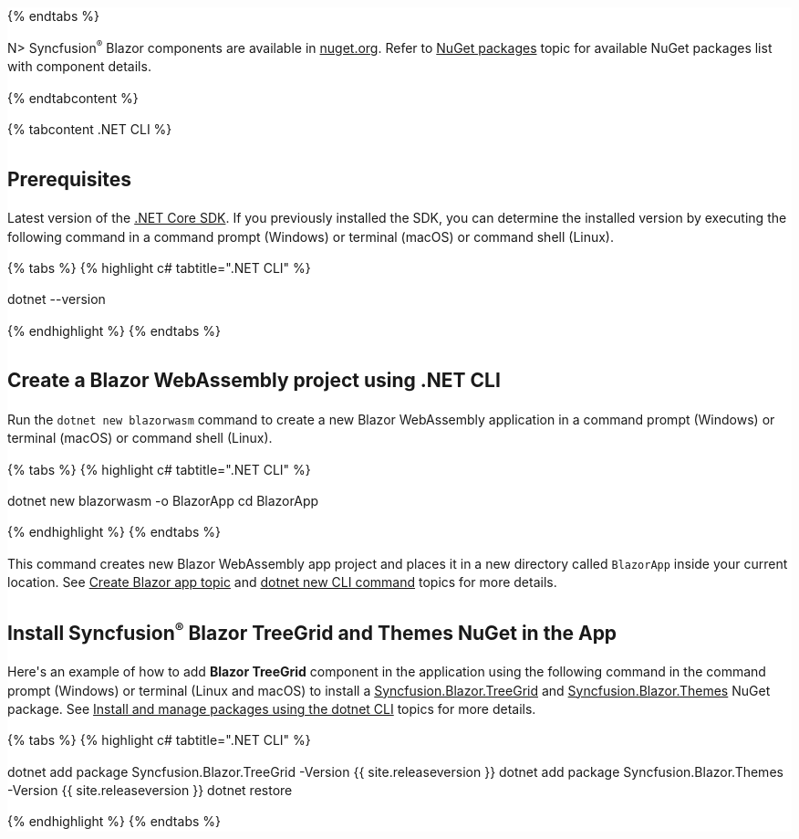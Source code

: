{% endtabs %}

N> Syncfusion<sup style="font-size:70%">&reg;</sup> Blazor components are available in [nuget.org](https://www.nuget.org/packages?q=syncfusion.blazor). Refer to [NuGet packages](https://blazor.syncfusion.com/documentation/nuget-packages) topic for available NuGet packages list with component details.

{% endtabcontent %}

{% tabcontent .NET CLI %}

## Prerequisites

Latest version of the [.NET Core SDK](https://dotnet.microsoft.com/en-us/download). If you previously installed the SDK, you can determine the installed version by executing the following command in a command prompt (Windows) or terminal (macOS) or command shell (Linux).

{% tabs %}
{% highlight c# tabtitle=".NET CLI" %}

dotnet --version

{% endhighlight %}
{% endtabs %}

## Create a Blazor WebAssembly project using .NET CLI

Run the `dotnet new blazorwasm` command to create a new Blazor WebAssembly application in a command prompt (Windows) or terminal (macOS) or command shell (Linux).

{% tabs %}
{% highlight c# tabtitle=".NET CLI" %}

dotnet new blazorwasm -o BlazorApp
cd BlazorApp

{% endhighlight %}
{% endtabs %}

This command creates new Blazor WebAssembly app project and places it in a new directory called `BlazorApp` inside your current location. See [Create Blazor app topic](https://dotnet.microsoft.com/en-us/learn/aspnet/blazor-tutorial/create) and [dotnet new CLI command](https://learn.microsoft.com/en-us/dotnet/core/tools/dotnet-new) topics for more details.

## Install Syncfusion<sup style="font-size:70%">&reg;</sup> Blazor TreeGrid and Themes NuGet in the App

Here's an example of how to add **Blazor TreeGrid** component in the application using the following command in the command prompt (Windows) or terminal (Linux and macOS) to install a [Syncfusion.Blazor.TreeGrid](https://www.nuget.org/packages/Syncfusion.Blazor.TreeGrid/) and [Syncfusion.Blazor.Themes](https://www.nuget.org/packages/Syncfusion.Blazor.Themes/) NuGet package. See [Install and manage packages using the dotnet CLI](https://learn.microsoft.com/en-us/nuget/consume-packages/install-use-packages-dotnet-cli) topics for more details.

{% tabs %}
{% highlight c# tabtitle=".NET CLI" %}

dotnet add package Syncfusion.Blazor.TreeGrid -Version {{ site.releaseversion }}
dotnet add package Syncfusion.Blazor.Themes -Version {{ site.releaseversion }}
dotnet restore

{% endhighlight %}
{% endtabs %}
